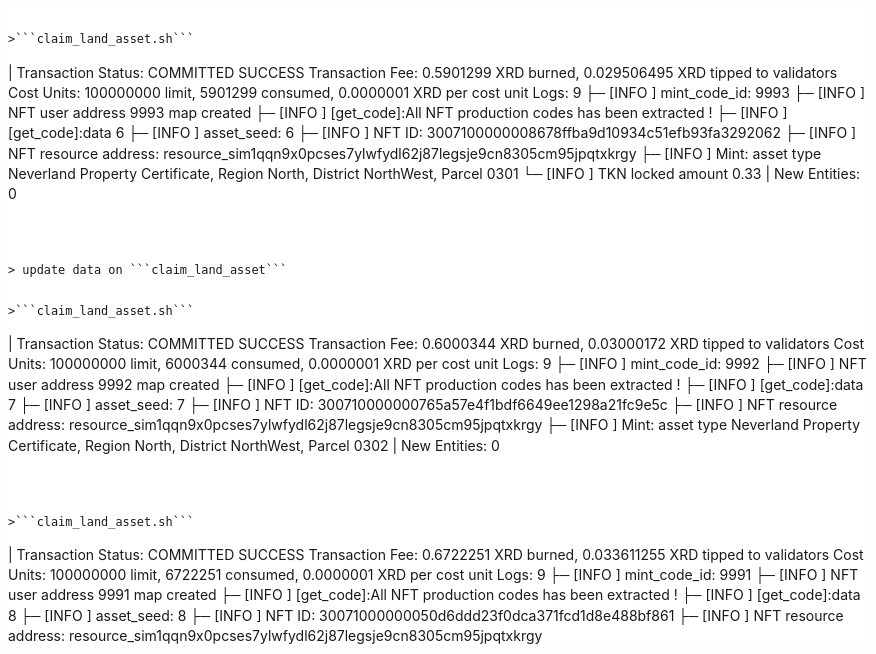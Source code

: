 ```

>```claim_land_asset.sh```
```
|
Transaction Status: COMMITTED SUCCESS
Transaction Fee: 0.5901299 XRD burned, 0.029506495 XRD tipped to validators
Cost Units: 100000000 limit, 5901299 consumed, 0.0000001 XRD per cost unit
Logs: 9
├─ [INFO ] mint_code_id: 9993
├─ [INFO ]  NFT user address 9993 map created
├─ [INFO ] [get_code]:All NFT production codes has been extracted !
├─ [INFO ] [get_code]:data 6
├─ [INFO ] asset_seed: 6
├─ [INFO ]  NFT ID: 3007100000008678ffba9d10934c51efb93fa3292062
├─ [INFO ]  NFT resource address: resource_sim1qqn9x0pcses7ylwfydl62j87legsje9cn8305cm95jpqtxkrgy
├─ [INFO ]  Mint:  asset type Neverland Property Certificate,  Region North,  District NorthWest,  Parcel 0301
└─ [INFO ]  TKN locked amount 0.33
|
New Entities: 0
```


> update data on ```claim_land_asset```

>```claim_land_asset.sh```
```
|
Transaction Status: COMMITTED SUCCESS
Transaction Fee: 0.6000344 XRD burned, 0.03000172 XRD tipped to validators
Cost Units: 100000000 limit, 6000344 consumed, 0.0000001 XRD per cost unit
Logs: 9
├─ [INFO ] mint_code_id: 9992
├─ [INFO ]  NFT user address 9992 map created
├─ [INFO ] [get_code]:All NFT production codes has been extracted !
├─ [INFO ] [get_code]:data 7
├─ [INFO ] asset_seed: 7
├─ [INFO ]  NFT ID: 300710000000765a57e4f1bdf6649ee1298a21fc9e5c
├─ [INFO ]  NFT resource address: resource_sim1qqn9x0pcses7ylwfydl62j87legsje9cn8305cm95jpqtxkrgy
├─ [INFO ]  Mint:  asset type Neverland Property Certificate,  Region North,  District NorthWest,  Parcel 0302
|
New Entities: 0
```


>```claim_land_asset.sh```
```
|
Transaction Status: COMMITTED SUCCESS
Transaction Fee: 0.6722251 XRD burned, 0.033611255 XRD tipped to validators
Cost Units: 100000000 limit, 6722251 consumed, 0.0000001 XRD per cost unit
Logs: 9
├─ [INFO ] mint_code_id: 9991
├─ [INFO ]  NFT user address 9991 map created
├─ [INFO ] [get_code]:All NFT production codes has been extracted !
├─ [INFO ] [get_code]:data 8
├─ [INFO ] asset_seed: 8
├─ [INFO ]  NFT ID: 30071000000050d6ddd23f0dca371fcd1d8e488bf861
├─ [INFO ]  NFT resource address: resource_sim1qqn9x0pcses7ylwfydl62j87legsje9cn8305cm95jpqtxkrgy